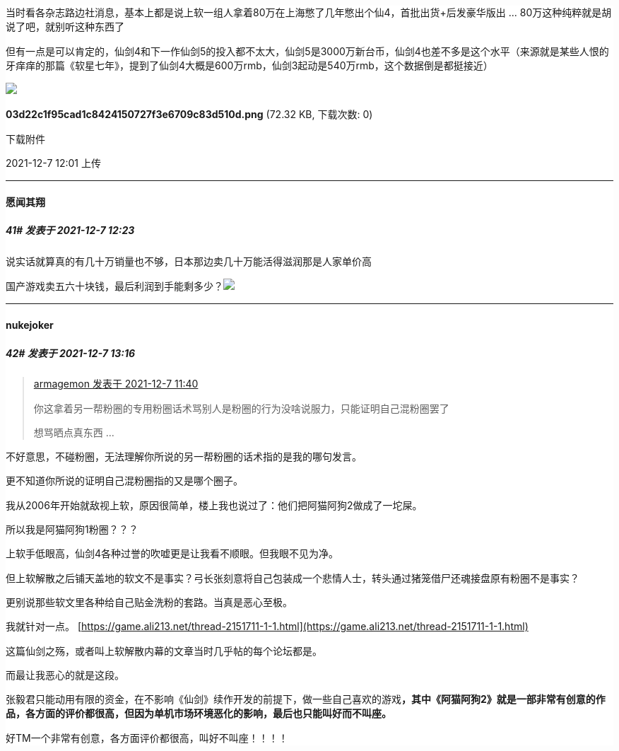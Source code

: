 当时看各杂志路边社消息，基本上都是说上软一组人拿着80万在上海憋了几年憋出个仙4，首批出货+后发豪华版出 ...</blockquote>
80万这种纯粹就是胡说了吧，就别听这种东西了

但有一点是可以肯定的，仙剑4和下一作仙剑5的投入都不太大，仙剑5是3000万新台币，仙剑4也差不多是这个水平（来源就是某些人恨的牙痒痒的那篇《软星七年》，提到了仙剑4大概是600万rmb，仙剑3起动是540万rmb，这个数据倒是都挺接近）

<img src="https://img.saraba1st.com/forum/202112/07/120132c6tbc6qxo7qobs3z.png" referrerpolicy="no-referrer">

<strong>03d22c1f95cad1c8424150727f3e6709c83d510d.png</strong> (72.32 KB, 下载次数: 0)

下载附件

2021-12-7 12:01 上传

*****

####  愿闻其翔  
##### 41#       发表于 2021-12-7 12:23

说实话就算真的有几十万销量也不够，日本那边卖几十万能活得滋润那是人家单价高

国产游戏卖五六十块钱，最后利润到手能剩多少？<img src="https://static.saraba1st.com/image/smiley/face2017/001.png" referrerpolicy="no-referrer">

*****

####  nukejoker  
##### 42#       发表于 2021-12-7 13:16

<blockquote><a href="httphttps://bbs.saraba1st.com/2b/forum.php?mod=redirect&amp;goto=findpost&amp;pid=53838866&amp;ptid=2041170" target="_blank">armagemon 发表于 2021-12-7 11:40</a>

你这拿着另一帮粉圈的专用粉圈话术骂别人是粉圈的行为没啥说服力，只能证明自己混粉圈罢了

想骂晒点真东西 ...</blockquote>
不好意思，不碰粉圈，无法理解你所说的另一帮粉圈的话术指的是我的哪句发言。

更不知道你所说的证明自己混粉圈指的又是哪个圈子。

我从2006年开始就敌视上软，原因很简单，楼上我也说过了：他们把阿猫阿狗2做成了一坨屎。

所以我是阿猫阿狗1粉圈？？？

上软手低眼高，仙剑4各种过誉的吹嘘更是让我看不顺眼。但我眼不见为净。

但上软解散之后铺天盖地的软文不是事实？弓长张刻意将自己包装成一个悲情人士，转头通过猪笼借尸还魂接盘原有粉圈不是事实？

更别说那些软文里各种给自己贴金洗粉的套路。当真是恶心至极。

我就针对一点。
[https://game.ali213.net/thread-2151711-1-1.html](https://game.ali213.net/thread-2151711-1-1.html)

这篇仙剑之殇，或者叫上软解散内幕的文章当时几乎帖的每个论坛都是。

而最让我恶心的就是这段。

张毅君只能动用有限的资金，在不影响《仙剑》续作开发的前提下，做一些自己喜欢的游戏<strong>，其中《阿猫阿狗2》就是一部非常有创意的作品，各方面的评价都很高，但因为单机市场环境恶化的影响，最后也只能叫好而不叫座。</strong>

好TM一个非常有创意，各方面评价都很高，叫好不叫座！！！！
